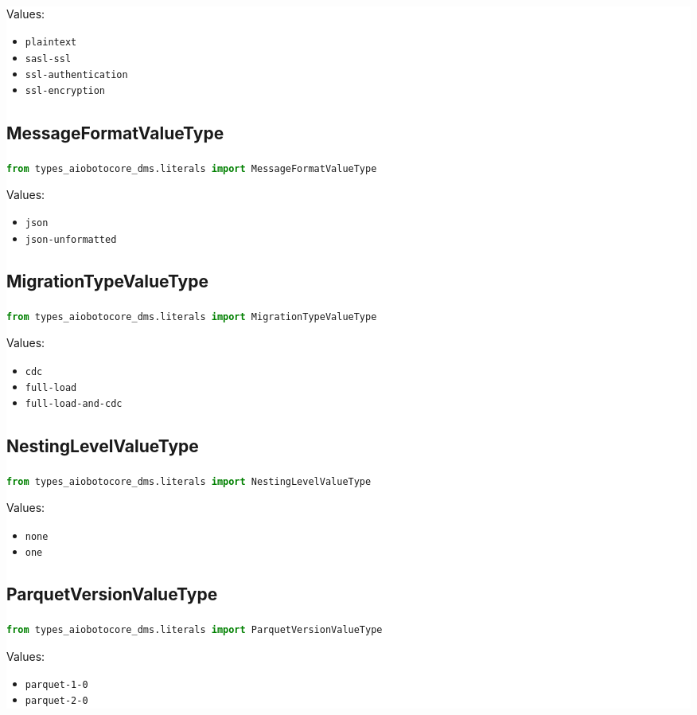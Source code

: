 Values:

- `plaintext`
- `sasl-ssl`
- `ssl-authentication`
- `ssl-encryption`

<a id="messageformatvaluetype"></a>

## MessageFormatValueType

```python
from types_aiobotocore_dms.literals import MessageFormatValueType
```

Values:

- `json`
- `json-unformatted`

<a id="migrationtypevaluetype"></a>

## MigrationTypeValueType

```python
from types_aiobotocore_dms.literals import MigrationTypeValueType
```

Values:

- `cdc`
- `full-load`
- `full-load-and-cdc`

<a id="nestinglevelvaluetype"></a>

## NestingLevelValueType

```python
from types_aiobotocore_dms.literals import NestingLevelValueType
```

Values:

- `none`
- `one`

<a id="parquetversionvaluetype"></a>

## ParquetVersionValueType

```python
from types_aiobotocore_dms.literals import ParquetVersionValueType
```

Values:

- `parquet-1-0`
- `parquet-2-0`
